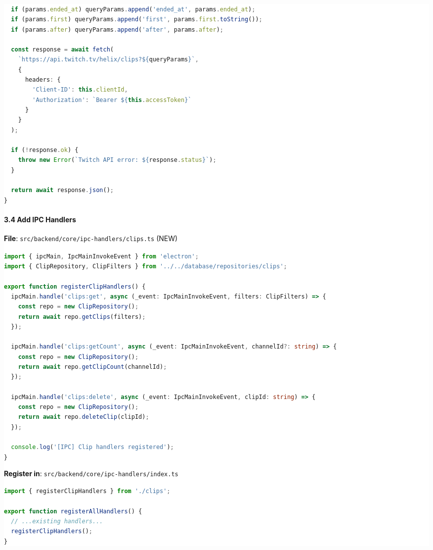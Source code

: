 ```typescript
  if (params.ended_at) queryParams.append('ended_at', params.ended_at);
  if (params.first) queryParams.append('first', params.first.toString());
  if (params.after) queryParams.append('after', params.after);

  const response = await fetch(
    `https://api.twitch.tv/helix/clips?${queryParams}`,
    {
      headers: {
        'Client-ID': this.clientId,
        'Authorization': `Bearer ${this.accessToken}`
      }
    }
  );

  if (!response.ok) {
    throw new Error(`Twitch API error: ${response.status}`);
  }

  return await response.json();
}
```

#### 3.4 Add IPC Handlers

**File**: `src/backend/core/ipc-handlers/clips.ts` (NEW)

```typescript
import { ipcMain, IpcMainInvokeEvent } from 'electron';
import { ClipRepository, ClipFilters } from '../../database/repositories/clips';

export function registerClipHandlers() {
  ipcMain.handle('clips:get', async (_event: IpcMainInvokeEvent, filters: ClipFilters) => {
    const repo = new ClipRepository();
    return await repo.getClips(filters);
  });

  ipcMain.handle('clips:getCount', async (_event: IpcMainInvokeEvent, channelId?: string) => {
    const repo = new ClipRepository();
    return await repo.getClipCount(channelId);
  });

  ipcMain.handle('clips:delete', async (_event: IpcMainInvokeEvent, clipId: string) => {
    const repo = new ClipRepository();
    return await repo.deleteClip(clipId);
  });

  console.log('[IPC] Clip handlers registered');
}
```

**Register in**: `src/backend/core/ipc-handlers/index.ts`

```typescript
import { registerClipHandlers } from './clips';

export function registerAllHandlers() {
  // ...existing handlers...
  registerClipHandlers();
}
```
